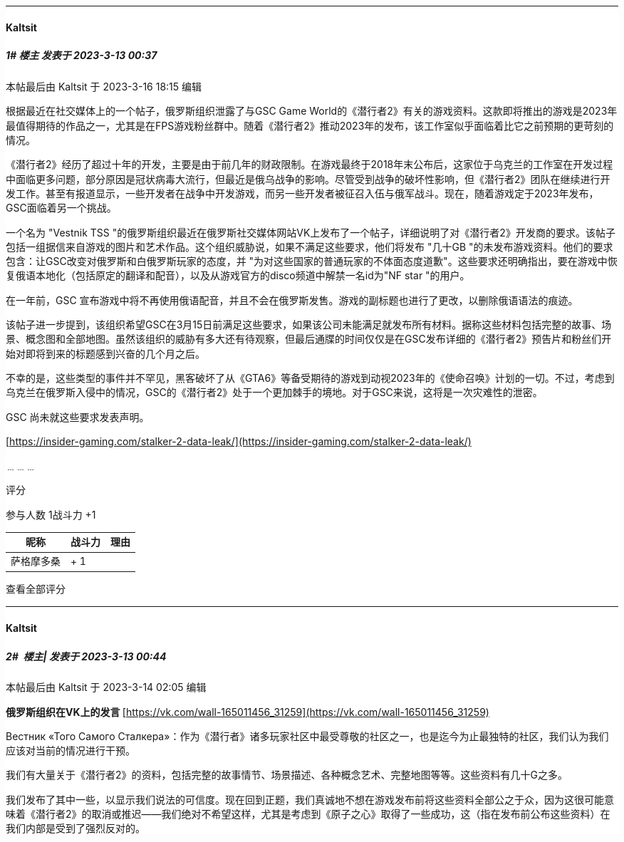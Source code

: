 
*****

####  Kaltsit  
##### 1#       楼主       发表于 2023-3-13 00:37

 本帖最后由 Kaltsit 于 2023-3-16 18:15 编辑 

根据最近在社交媒体上的一个帖子，俄罗斯组织泄露了与GSC Game World的《潜行者2》有关的游戏资料。这款即将推出的游戏是2023年最值得期待的作品之一，尤其是在FPS游戏粉丝群中。随着《潜行者2》推动2023年的发布，该工作室似乎面临着比它之前预期的更苛刻的情况。

《潜行者2》经历了超过十年的开发，主要是由于前几年的财政限制。在游戏最终于2018年末公布后，这家位于乌克兰的工作室在开发过程中面临更多问题，部分原因是冠状病毒大流行，但最近是俄乌战争的影响。尽管受到战争的破坏性影响，但《潜行者2》团队在继续进行开发工作。甚至有报道显示，一些开发者在战争中开发游戏，而另一些开发者被征召入伍与俄军战斗。现在，随着游戏定于2023年发布，GSC面临着另一个挑战。

一个名为 "Vestnik TSS "的俄罗斯组织最近在俄罗斯社交媒体网站VK上发布了一个帖子，详细说明了对《潜行者2》开发商的要求。该帖子包括一组据信来自游戏的图片和艺术作品。这个组织威胁说，如果不满足这些要求，他们将发布 "几十GB "的未发布游戏资料。他们的要求包含：让GSC改变对俄罗斯和白俄罗斯玩家的态度，并 "为对这些国家的普通玩家的不体面态度道歉"。这些要求还明确指出，要在游戏中恢复俄语本地化（包括原定的翻译和配音），以及从游戏官方的disco频道中解禁一名id为"NF star "的用户。

在一年前，GSC 宣布游戏中将不再使用俄语配音，并且不会在俄罗斯发售。游戏的副标题也进行了更改，以删除俄语语法的痕迹。

该帖子进一步提到，该组织希望GSC在3月15日前满足这些要求，如果该公司未能满足就发布所有材料。据称这些材料包括完整的故事、场景、概念图和全部地图。虽然该组织的威胁有多大还有待观察，但最后通牒的时间仅仅是在GSC发布详细的《潜行者2》预告片和粉丝们开始对即将到来的标题感到兴奋的几个月之后。

不幸的是，这些类型的事件并不罕见，黑客破坏了从《GTA6》等备受期待的游戏到动视2023年的《使命召唤》计划的一切。不过，考虑到乌克兰在俄罗斯入侵中的情况，GSC的《潜行者2》处于一个更加棘手的境地。对于GSC来说，这将是一次灾难性的泄密。

GSC 尚未就这些要求发表声明。

[https://insider-gaming.com/stalker-2-data-leak/](https://insider-gaming.com/stalker-2-data-leak/)

﹍﹍﹍

评分

 参与人数 1战斗力 +1

|昵称|战斗力|理由|
|----|---|---|
| 萨格摩多桑| + 1||

查看全部评分

*****

####  Kaltsit  
##### 2#         楼主| 发表于 2023-3-13 00:44

 本帖最后由 Kaltsit 于 2023-3-14 02:05 编辑 

<strong>俄罗斯组织在VK上的发言
</strong>[https://vk.com/wall-165011456_31259](https://vk.com/wall-165011456_31259)

Вестник «Того Самого Сталкера»：作为《潜行者》诸多玩家社区中最受尊敬的社区之一，也是迄今为止最独特的社区，我们认为我们应该对当前的情况进行干预。

我们有大量关于《潜行者2》的资料，包括完整的故事情节、场景描述、各种概念艺术、完整地图等等。这些资料有几十G之多。

我们发布了其中一些，以显示我们说法的可信度。现在回到正题，我们真诚地不想在游戏发布前将这些资料全部公之于众，因为这很可能意味着《潜行者2》的取消或推迟——我们绝对不希望这样，尤其是考虑到《原子之心》取得了一些成功，这（指在发布前公布这些资料）在我们内部是受到了强烈反对的。
